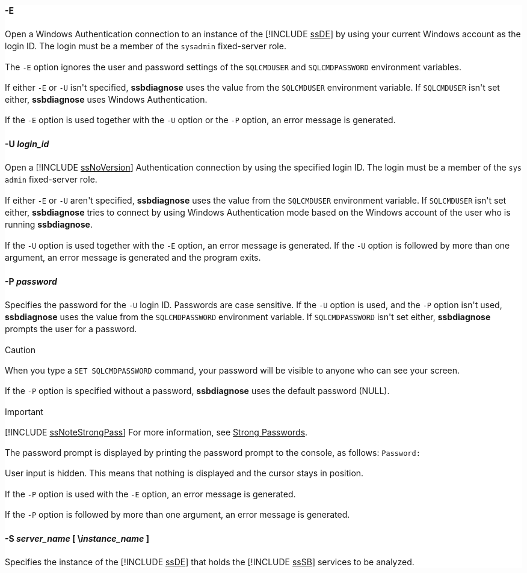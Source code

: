 #### -E

Open a Windows Authentication connection to an instance of the [!INCLUDE [ssDE](../../includes/ssde-md.md)] by using your current Windows account as the login ID. The login must be a member of the `sysadmin` fixed-server role.

The `-E` option ignores the user and password settings of the `SQLCMDUSER` and `SQLCMDPASSWORD` environment variables.

If either `-E` or `-U` isn't specified, **ssbdiagnose** uses the value from the `SQLCMDUSER` environment variable. If `SQLCMDUSER` isn't set either, **ssbdiagnose** uses Windows Authentication.

If the `-E` option is used together with the `-U` option or the `-P` option, an error message is generated.

#### -U *login_id*

Open a [!INCLUDE [ssNoVersion](../../includes/ssnoversion-md.md)] Authentication connection by using the specified login ID. The login must be a member of the `sysadmin` fixed-server role.

If either `-E` or `-U` aren't specified, **ssbdiagnose** uses the value from the `SQLCMDUSER` environment variable. If `SQLCMDUSER` isn't set either, **ssbdiagnose** tries to connect by using Windows Authentication mode based on the Windows account of the user who is running **ssbdiagnose**.

If the `-U` option is used together with the `-E` option, an error message is generated. If the `-U` option is followed by more than one argument, an error message is generated and the program exits.

#### -P *password*

Specifies the password for the `-U` login ID. Passwords are case sensitive. If the `-U` option is used, and the `-P` option isn't used, **ssbdiagnose** uses the value from the `SQLCMDPASSWORD` environment variable. If `SQLCMDPASSWORD` isn't set either, **ssbdiagnose** prompts the user for a password.

> [!CAUTION]  
> When you type a `SET SQLCMDPASSWORD` command, your password will be visible to anyone who can see your screen.

If the `-P` option is specified without a password, **ssbdiagnose** uses the default password (NULL).

> [!IMPORTANT]  
> [!INCLUDE [ssNoteStrongPass](../../includes/ssnotestrongpass-md.md)] For more information, see [Strong Passwords](../../relational-databases/security/strong-passwords.md).

The password prompt is displayed by printing the password prompt to the console, as follows: `Password:`

User input is hidden. This means that nothing is displayed and the cursor stays in position.

If the `-P` option is used with the `-E` option, an error message is generated.

If the `-P` option is followed by more than one argument, an error message is generated.

#### -S *server_name* [ \\*instance_name* ]

Specifies the instance of the [!INCLUDE [ssDE](../../includes/ssde-md.md)] that holds the [!INCLUDE [ssSB](../../includes/sssb-md.md)] services to be analyzed.
